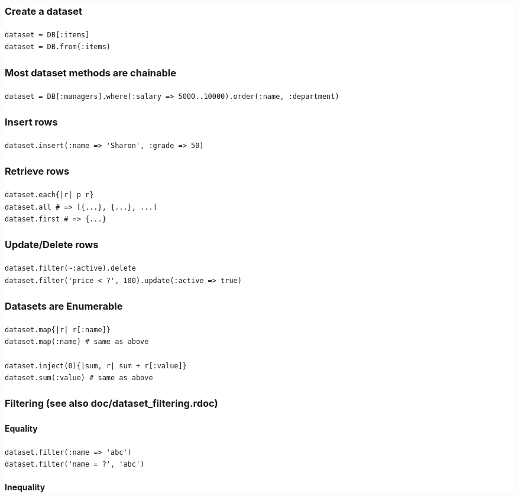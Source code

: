 ### Create a dataset

```
dataset = DB[:items]
dataset = DB.from(:items)
```

### Most dataset methods are chainable

```
dataset = DB[:managers].where(:salary => 5000..10000).order(:name, :department)
```

### Insert rows

```
dataset.insert(:name => 'Sharon', :grade => 50)
```

### Retrieve rows

```
dataset.each{|r| p r}
dataset.all # => [{...}, {...}, ...]
dataset.first # => {...}
```

### Update/Delete rows

```
dataset.filter(~:active).delete
dataset.filter('price < ?', 100).update(:active => true)
```

### Datasets are Enumerable

```
dataset.map{|r| r[:name]}
dataset.map(:name) # same as above

dataset.inject(0){|sum, r| sum + r[:value]}
dataset.sum(:value) # same as above
```

### Filtering (see also doc/dataset_filtering.rdoc)

#### Equality

```
dataset.filter(:name => 'abc')
dataset.filter('name = ?', 'abc')
```

#### Inequality
